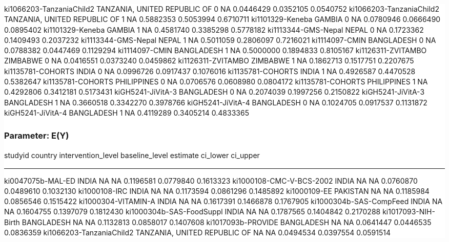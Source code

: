 ki1066203-TanzaniaChild2   TANZANIA, UNITED REPUBLIC OF   0                    NA                0.0446429   0.0352105   0.0540752
ki1066203-TanzaniaChild2   TANZANIA, UNITED REPUBLIC OF   1                    NA                0.5882353   0.5053994   0.6710711
ki1101329-Keneba           GAMBIA                         0                    NA                0.0780946   0.0666490   0.0895402
ki1101329-Keneba           GAMBIA                         1                    NA                0.4581740   0.3385298   0.5778182
ki1113344-GMS-Nepal        NEPAL                          0                    NA                0.1723362   0.1409493   0.2037232
ki1113344-GMS-Nepal        NEPAL                          1                    NA                0.5011059   0.2806097   0.7216021
ki1114097-CMIN             BANGLADESH                     0                    NA                0.0788382   0.0447469   0.1129294
ki1114097-CMIN             BANGLADESH                     1                    NA                0.5000000   0.1894833   0.8105167
ki1126311-ZVITAMBO         ZIMBABWE                       0                    NA                0.0416551   0.0373240   0.0459862
ki1126311-ZVITAMBO         ZIMBABWE                       1                    NA                0.1862713   0.1517751   0.2207675
ki1135781-COHORTS          INDIA                          0                    NA                0.0996726   0.0917437   0.1076016
ki1135781-COHORTS          INDIA                          1                    NA                0.4926587   0.4470528   0.5382647
ki1135781-COHORTS          PHILIPPINES                    0                    NA                0.0706576   0.0608980   0.0804172
ki1135781-COHORTS          PHILIPPINES                    1                    NA                0.4292806   0.3412181   0.5173431
kiGH5241-JiVitA-3          BANGLADESH                     0                    NA                0.2074039   0.1997256   0.2150822
kiGH5241-JiVitA-3          BANGLADESH                     1                    NA                0.3660518   0.3342270   0.3978766
kiGH5241-JiVitA-4          BANGLADESH                     0                    NA                0.1024705   0.0917537   0.1131872
kiGH5241-JiVitA-4          BANGLADESH                     1                    NA                0.4119289   0.3405214   0.4833365


### Parameter: E(Y)


studyid                    country                        intervention_level   baseline_level     estimate    ci_lower    ci_upper
-------------------------  -----------------------------  -------------------  ---------------  ----------  ----------  ----------
ki0047075b-MAL-ED          INDIA                          NA                   NA                0.1196581   0.0779840   0.1613323
ki1000108-CMC-V-BCS-2002   INDIA                          NA                   NA                0.0760870   0.0489610   0.1032130
ki1000108-IRC              INDIA                          NA                   NA                0.1173594   0.0861296   0.1485892
ki1000109-EE               PAKISTAN                       NA                   NA                0.1185984   0.0856546   0.1515422
ki1000304-VITAMIN-A        INDIA                          NA                   NA                0.1617391   0.1466878   0.1767905
ki1000304b-SAS-CompFeed    INDIA                          NA                   NA                0.1604755   0.1397079   0.1812430
ki1000304b-SAS-FoodSuppl   INDIA                          NA                   NA                0.1787565   0.1404842   0.2170288
ki1017093-NIH-Birth        BANGLADESH                     NA                   NA                0.1132813   0.0858017   0.1407608
ki1017093b-PROVIDE         BANGLADESH                     NA                   NA                0.0641447   0.0446535   0.0836359
ki1066203-TanzaniaChild2   TANZANIA, UNITED REPUBLIC OF   NA                   NA                0.0494534   0.0397554   0.0591514